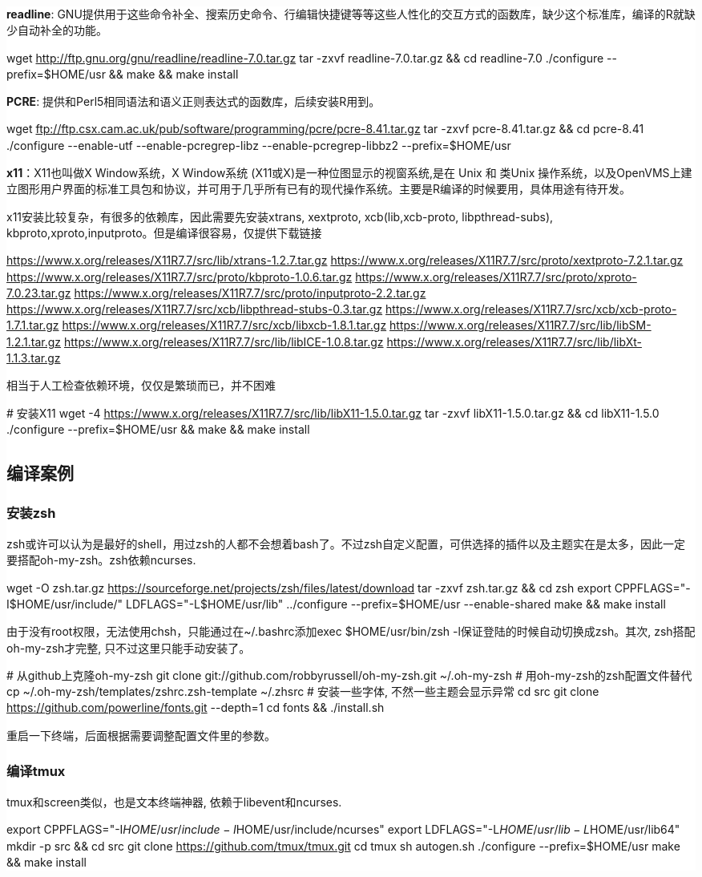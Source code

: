 **readline**: GNU提供用于这些命令补全、搜索历史命令、行编辑快捷键等等这些人性化的交互方式的函数库，缺少这个标准库，编译的R就缺少自动补全的功能。

wget http://ftp.gnu.org/gnu/readline/readline-7.0.tar.gz  tar -zxvf readline-7.0.tar.gz && cd readline-7.0  ./configure --prefix=$HOME/usr && make && make install  

**PCRE**: 提供和Perl5相同语法和语义正则表达式的函数库，后续安装R用到。

wget ftp://ftp.csx.cam.ac.uk/pub/software/programming/pcre/pcre-8.41.tar.gz  tar -zxvf pcre-8.41.tar.gz && cd pcre-8.41  ./configure --enable-utf --enable-pcregrep-libz --enable-pcregrep-libbz2 --prefix=$HOME/usr  

**x11**：X11也叫做X Window系统，X Window系统 (X11或X)是一种位图显示的视窗系统,是在 Unix 和 类Unix 操作系统，以及OpenVMS上建立图形用户界面的标准工具包和协议，并可用于几乎所有已有的现代操作系统。主要是R编译的时候要用，具体用途有待开发。

x11安装比较复杂，有很多的依赖库，因此需要先安装xtrans, xextproto, xcb(lib,xcb-proto, libpthread-subs), kbproto,xproto,inputproto。但是编译很容易，仅提供下载链接

https://www.x.org/releases/X11R7.7/src/lib/xtrans-1.2.7.tar.gz  https://www.x.org/releases/X11R7.7/src/proto/xextproto-7.2.1.tar.gz  https://www.x.org/releases/X11R7.7/src/proto/kbproto-1.0.6.tar.gz  https://www.x.org/releases/X11R7.7/src/proto/xproto-7.0.23.tar.gz  https://www.x.org/releases/X11R7.7/src/proto/inputproto-2.2.tar.gz  https://www.x.org/releases/X11R7.7/src/xcb/libpthread-stubs-0.3.tar.gz  https://www.x.org/releases/X11R7.7/src/xcb/xcb-proto-1.7.1.tar.gz  https://www.x.org/releases/X11R7.7/src/xcb/libxcb-1.8.1.tar.gz  https://www.x.org/releases/X11R7.7/src/lib/libSM-1.2.1.tar.gz  https://www.x.org/releases/X11R7.7/src/lib/libICE-1.0.8.tar.gz  https://www.x.org/releases/X11R7.7/src/lib/libXt-1.1.3.tar.gz  

相当于人工检查依赖环境，仅仅是繁琐而已，并不困难

\# 安装X11  wget -4 https://www.x.org/releases/X11R7.7/src/lib/libX11-1.5.0.tar.gz  tar -zxvf libX11-1.5.0.tar.gz && cd libX11-1.5.0  ./configure --prefix=$HOME/usr && make && make install  

编译案例
----

### 安装zsh

zsh或许可以认为是最好的shell，用过zsh的人都不会想着bash了。不过zsh自定义配置，可供选择的插件以及主题实在是太多，因此一定要搭配oh-my-zsh。zsh依赖ncurses.

wget -O zsh.tar.gz https://sourceforge.net/projects/zsh/files/latest/download  tar -zxvf zsh.tar.gz && cd zsh  export CPPFLAGS="-I$HOME/usr/include/" LDFLAGS="-L$HOME/usr/lib"  ../configure --prefix=$HOME/usr --enable-shared  make && make install  

由于没有root权限，无法使用chsh，只能通过在~/.bashrc添加exec $HOME/usr/bin/zsh -l保证登陆的时候自动切换成zsh。其次, zsh搭配oh-my-zsh才完整, 只不过这里只能手动安装了。

\# 从github上克隆oh-my-zsh  git clone git://github.com/robbyrussell/oh-my-zsh.git ~/.oh-my-zsh  # 用oh-my-zsh的zsh配置文件替代  cp ~/.oh-my-zsh/templates/zshrc.zsh-template ~/.zhsrc  # 安装一些字体, 不然一些主题会显示异常  cd src  git clone https://github.com/powerline/fonts.git --depth=1  cd fonts && ./install.sh  

重启一下终端，后面根据需要调整配置文件里的参数。

### 编译tmux

tmux和screen类似，也是文本终端神器, 依赖于libevent和ncurses.

export CPPFLAGS="-I$HOME/usr/include -I$HOME/usr/include/ncurses"  export LDFLAGS="-L$HOME/usr/lib -L$HOME/usr/lib64"  mkdir -p src && cd src  git clone https://github.com/tmux/tmux.git  cd tmux  sh autogen.sh  ./configure --prefix=$HOME/usr  make && make install  
